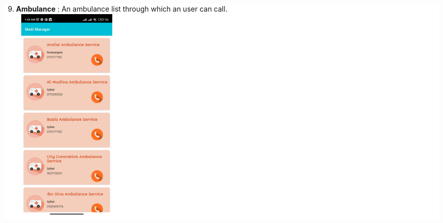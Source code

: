9. **Ambulance** : An ambulance list through which an user can call. <br /> <img src="UI SS\Ambulance\Screenshot_2022-01-03-01-44-52-952_com.example.myloginpage.jpg " width="200" height="400">